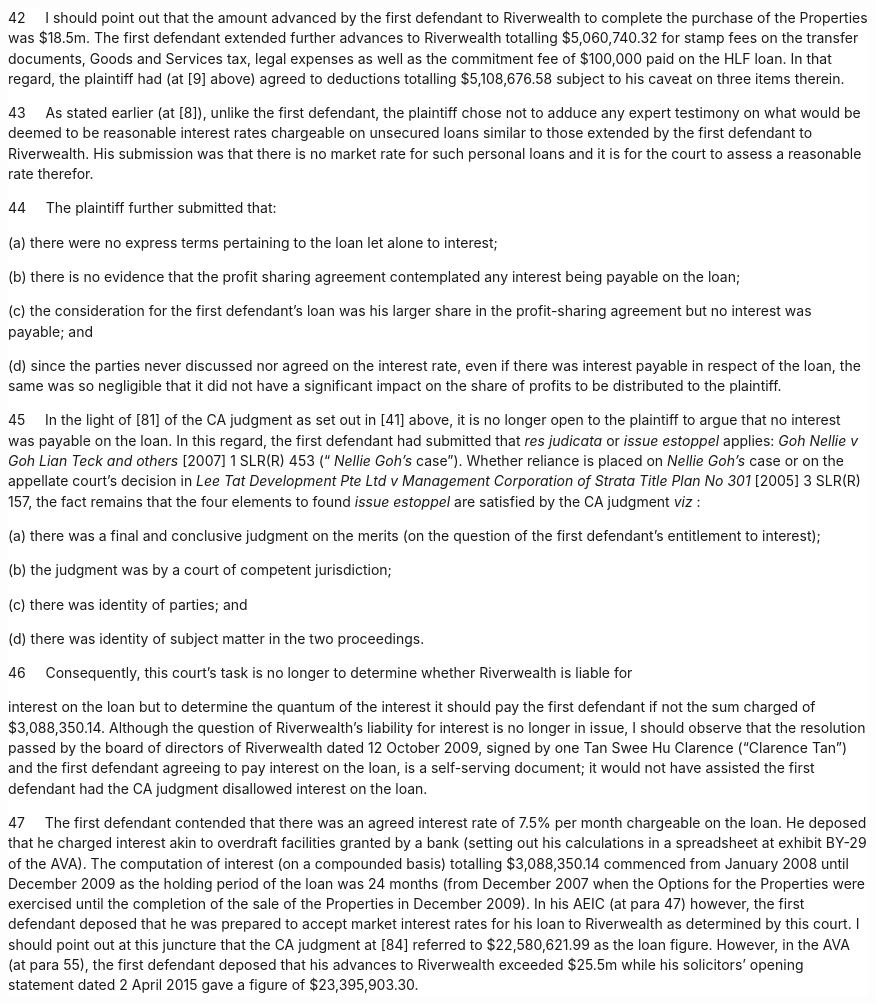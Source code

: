 42     I should point out that the amount advanced by the first defendant to Riverwealth to complete the purchase of the Properties was $18.5m. The first defendant extended further advances to Riverwealth totalling $5,060,740.32 for stamp fees on the transfer documents, Goods and Services tax, legal expenses as well as the commitment fee of $100,000 paid on the HLF loan. In that regard, the plaintiff had (at [9] above) agreed to deductions totalling $5,108,676.58 subject to his caveat on three items therein. 

43     As stated earlier (at [8]), unlike the first defendant, the plaintiff chose not to adduce any expert testimony on what would be deemed to be reasonable interest rates chargeable on unsecured loans similar to those extended by the first defendant to Riverwealth. His submission was that there is no market rate for such personal loans and it is for the court to assess a reasonable rate therefor. 

44     The plaintiff further submitted that: 

 (a) there were no express terms pertaining to the loan let alone to interest; 

 (b) there is no evidence that the profit sharing agreement contemplated any interest being payable on the loan; 

 (c) the consideration for the first defendant’s loan was his larger share in the profit-sharing agreement but no interest was payable; and 

 (d) since the parties never discussed nor agreed on the interest rate, even if there was interest payable in respect of the loan, the same was so negligible that it did not have a significant impact on the share of profits to be distributed to the plaintiff. 

45     In the light of [81] of the CA judgment as set out in [41] above, it is no longer open to the plaintiff to argue that no interest was payable on the loan. In this regard, the first defendant had submitted that _res judicata_ or _issue estoppel_ applies: _Goh Nellie v Goh Lian Teck and others_ <span class="citation">[2007] 1 SLR(R) 453</span> (“ _Nellie Goh’s_ case”). Whether reliance is placed on _Nellie Goh’s_ case or on the appellate court’s decision in _Lee Tat Development Pte Ltd v Management Corporation of Strata Title Plan No 301_ <span class="citation">[2005] 3 SLR(R) 157</span>, the fact remains that the four elements to found _issue estoppel_ are satisfied by the CA judgment _viz_ : 

 (a) there was a final and conclusive judgment on the merits (on the question of the first defendant’s entitlement to interest); 

 (b) the judgment was by a court of competent jurisdiction; 

 (c) there was identity of parties; and 

 (d) there was identity of subject matter in the two proceedings. 

46     Consequently, this court’s task is no longer to determine whether Riverwealth is liable for 


interest on the loan but to determine the quantum of the interest it should pay the first defendant if not the sum charged of $3,088,350.14. Although the question of Riverwealth’s liability for interest is no longer in issue, I should observe that the resolution passed by the board of directors of Riverwealth dated 12 October 2009, signed by one Tan Swee Hu Clarence (“Clarence Tan”) and the first defendant agreeing to pay interest on the loan, is a self-serving document; it would not have assisted the first defendant had the CA judgment disallowed interest on the loan. 

47     The first defendant contended that there was an agreed interest rate of 7.5% per month chargeable on the loan. He deposed that he charged interest akin to overdraft facilities granted by a bank (setting out his calculations in a spreadsheet at exhibit BY-29 of the AVA). The computation of interest (on a compounded basis) totalling $3,088,350.14 commenced from January 2008 until December 2009 as the holding period of the loan was 24 months (from December 2007 when the Options for the Properties were exercised until the completion of the sale of the Properties in December 2009). In his AEIC (at para 47) however, the first defendant deposed that he was prepared to accept market interest rates for his loan to Riverwealth as determined by this court. I should point out at this juncture that the CA judgment at [84] referred to $22,580,621.99 as the loan figure. However, in the AVA (at para 55), the first defendant deposed that his advances to Riverwealth exceeded $25.5m while his solicitors’ opening statement dated 2 April 2015 gave a figure of $23,395,903.30. 
